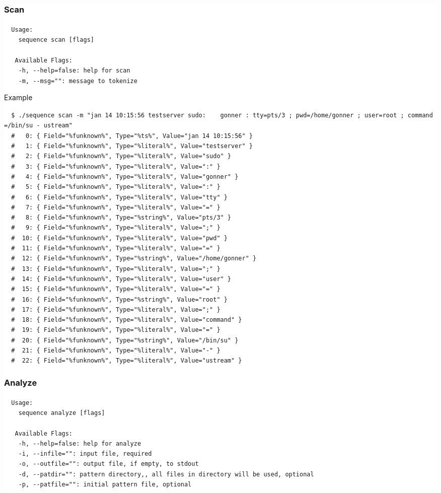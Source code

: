 ### Scan

```
  Usage:
    sequence scan [flags]

   Available Flags:
    -h, --help=false: help for scan
    -m, --msg="": message to tokenize
```

Example

```
  $ ./sequence scan -m "jan 14 10:15:56 testserver sudo:    gonner : tty=pts/3 ; pwd=/home/gonner ; user=root ; command=/bin/su - ustream"
  #   0: { Field="%funknown%", Type="%ts%", Value="jan 14 10:15:56" }
  #   1: { Field="%funknown%", Type="%literal%", Value="testserver" }
  #   2: { Field="%funknown%", Type="%literal%", Value="sudo" }
  #   3: { Field="%funknown%", Type="%literal%", Value=":" }
  #   4: { Field="%funknown%", Type="%literal%", Value="gonner" }
  #   5: { Field="%funknown%", Type="%literal%", Value=":" }
  #   6: { Field="%funknown%", Type="%literal%", Value="tty" }
  #   7: { Field="%funknown%", Type="%literal%", Value="=" }
  #   8: { Field="%funknown%", Type="%string%", Value="pts/3" }
  #   9: { Field="%funknown%", Type="%literal%", Value=";" }
  #  10: { Field="%funknown%", Type="%literal%", Value="pwd" }
  #  11: { Field="%funknown%", Type="%literal%", Value="=" }
  #  12: { Field="%funknown%", Type="%string%", Value="/home/gonner" }
  #  13: { Field="%funknown%", Type="%literal%", Value=";" }
  #  14: { Field="%funknown%", Type="%literal%", Value="user" }
  #  15: { Field="%funknown%", Type="%literal%", Value="=" }
  #  16: { Field="%funknown%", Type="%string%", Value="root" }
  #  17: { Field="%funknown%", Type="%literal%", Value=";" }
  #  18: { Field="%funknown%", Type="%literal%", Value="command" }
  #  19: { Field="%funknown%", Type="%literal%", Value="=" }
  #  20: { Field="%funknown%", Type="%string%", Value="/bin/su" }
  #  21: { Field="%funknown%", Type="%literal%", Value="-" }
  #  22: { Field="%funknown%", Type="%literal%", Value="ustream" }
```

### Analyze

```
  Usage:
    sequence analyze [flags]

   Available Flags:
    -h, --help=false: help for analyze
    -i, --infile="": input file, required
    -o, --outfile="": output file, if empty, to stdout
    -d, --patdir="": pattern directory,, all files in directory will be used, optional
    -p, --patfile="": initial pattern file, optional
```
